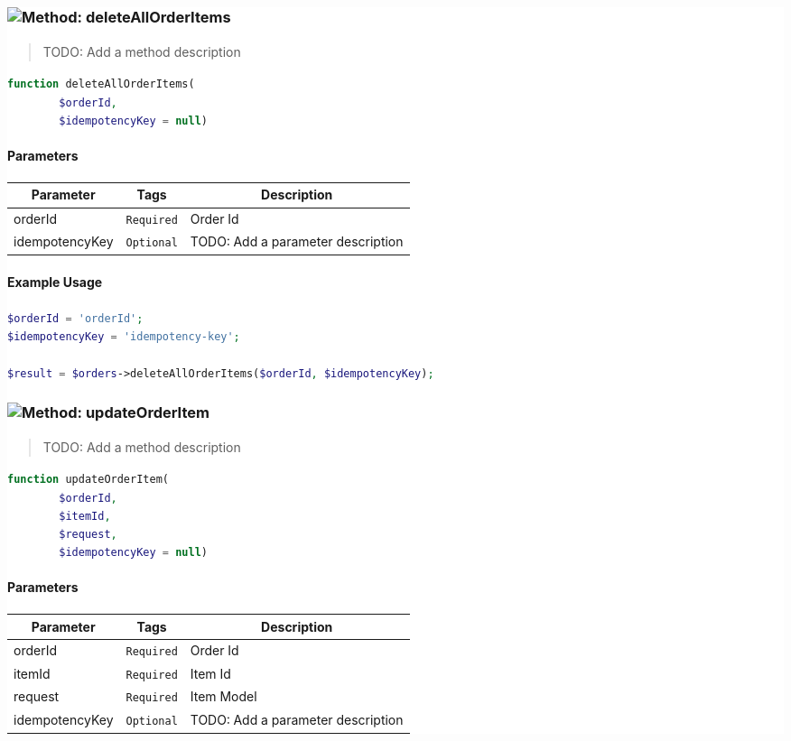 
### <a name="delete_all_order_items"></a>![Method: ](https://apidocs.io/img/method.png ".OrdersController.deleteAllOrderItems") deleteAllOrderItems

> TODO: Add a method description


```php
function deleteAllOrderItems(
        $orderId,
        $idempotencyKey = null)
```

#### Parameters

| Parameter | Tags | Description |
|-----------|------|-------------|
| orderId |  ``` Required ```  | Order Id |
| idempotencyKey |  ``` Optional ```  | TODO: Add a parameter description |



#### Example Usage

```php
$orderId = 'orderId';
$idempotencyKey = 'idempotency-key';

$result = $orders->deleteAllOrderItems($orderId, $idempotencyKey);

```


### <a name="update_order_item"></a>![Method: ](https://apidocs.io/img/method.png ".OrdersController.updateOrderItem") updateOrderItem

> TODO: Add a method description


```php
function updateOrderItem(
        $orderId,
        $itemId,
        $request,
        $idempotencyKey = null)
```

#### Parameters

| Parameter | Tags | Description |
|-----------|------|-------------|
| orderId |  ``` Required ```  | Order Id |
| itemId |  ``` Required ```  | Item Id |
| request |  ``` Required ```  | Item Model |
| idempotencyKey |  ``` Optional ```  | TODO: Add a parameter description |
